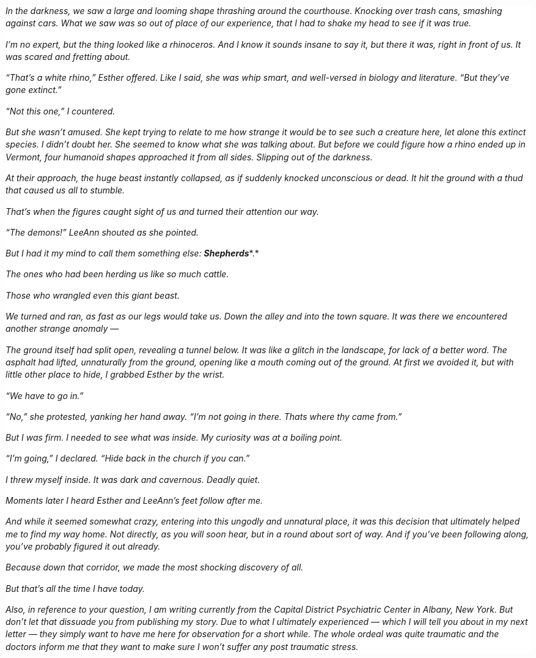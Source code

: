 *In the darkness, we saw a large and looming shape thrashing around the courthouse. Knocking over trash cans, smashing against cars. What we saw was so out of place of our experience, that I had to shake my head to see if it was true.*

*I’m no expert, but the thing looked like a rhinoceros. And I know it sounds insane to say it, but there it was, right in front of us. It was scared and fretting about.*

*“That’s a white rhino,” Esther offered. Like I said, she was whip smart, and well-versed in biology and literature. “But they’ve gone extinct.”*

*“Not this one,” I countered.*

*But she wasn’t amused. She kept trying to relate to me how strange it would be to see such a creature here, let alone this extinct species. I didn’t doubt her. She seemed to know what she was talking about. But before we could figure how a rhino ended up in Vermont, four humanoid shapes approached it from all sides. Slipping out of the darkness.*

*At their approach, the huge beast instantly collapsed, as if suddenly knocked unconscious or dead. It hit the ground with a thud that caused us all to stumble.*

*That’s when the figures caught sight of us and turned their attention our way.*

*“The demons!” LeeAnn shouted as she pointed.*

*But I had it my mind to call them something else:* ***Shepherds***\*.\*

*The ones who had been herding us like so much cattle.*

*Those who wrangled even this giant beast.*

*We turned and ran, as fast as our legs would take us. Down the alley and into the town square. It was there we encountered another strange anomaly —*

*The ground itself had split open, revealing a tunnel below. It was like a glitch in the landscape, for lack of a better word. The asphalt had lifted, unnaturally from the ground, opening like a mouth coming out of the ground. At first we avoided it, but with little other place to hide, I grabbed Esther by the wrist.*

*“We have to go in.”*

*“No,” she protested, yanking her hand away. “I’m not going in there. Thats where thy came from.”*

*But I was firm. I needed to see what was inside. My curiosity was at a boiling point.*

*“I’m going,” I declared. “Hide back in the church if you can.”*

*I threw myself inside. It was dark and cavernous. Deadly quiet.*

*Moments later I heard Esther and LeeAnn’s feet follow after me.*

*And while it seemed somewhat crazy, entering into this ungodly and unnatural place, it was this decision that ultimately helped me to find my way home. Not directly, as you will soon hear, but in a round about sort of way. And if you’ve been following along, you’ve probably figured it out already.*

*Because down that corridor, we made the most shocking discovery of all.*

*But that’s all the time I have today.*

*Also, in reference to your question, I am writing currently from the Capital District Psychiatric Center in Albany, New York. But don’t let that dissuade you from publishing my story. Due to what I ultimately experienced — which I will tell you about in my next letter — they simply want to have me here for observation for a short while. The whole ordeal was quite traumatic and the doctors inform me that they want to make sure I won’t suffer any post traumatic stress.*
